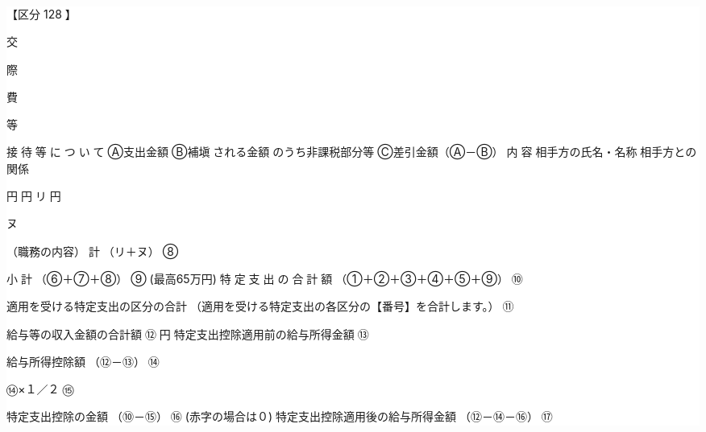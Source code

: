 【区分
128
】

交

際

費

等

接 待 等 に つ い て
Ⓐ支出金額
Ⓑ補塡 される金額
のうち非課税部分等
Ⓒ差引金額（Ⓐ－Ⓑ）
内 容 相手方の氏名・名称 相手方との関係

円 円
リ
円


ヌ

（職務の内容）
計
（リ＋ヌ）
⑧

小 計
（⑥＋⑦＋⑧）
⑨
(最高65万円)
特 定 支 出 の 合 計 額
（①＋②＋③＋④＋⑤＋⑨）
⑩

適用を受ける特定支出の区分の合計
（適用を受ける特定支出の各区分の【番号】を合計します。）
⑪

給与等の収入金額の合計額 ⑫
円
特定支出控除適用前の給与所得金額 ⑬

給与所得控除額
（⑫－⑬）
⑭

⑭×１／２ ⑮

特定支出控除の金額
（⑩－⑮）
⑯
(赤字の場合は０)
特定支出控除適用後の給与所得金額
（⑫－⑭－⑯）
⑰
